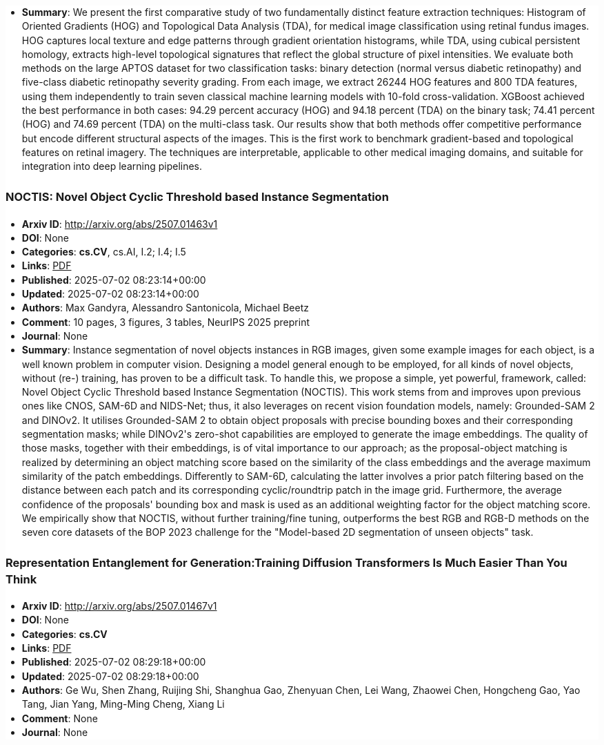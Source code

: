 - **Summary**: We present the first comparative study of two fundamentally distinct feature extraction techniques: Histogram of Oriented Gradients (HOG) and Topological Data Analysis (TDA), for medical image classification using retinal fundus images. HOG captures local texture and edge patterns through gradient orientation histograms, while TDA, using cubical persistent homology, extracts high-level topological signatures that reflect the global structure of pixel intensities. We evaluate both methods on the large APTOS dataset for two classification tasks: binary detection (normal versus diabetic retinopathy) and five-class diabetic retinopathy severity grading. From each image, we extract 26244 HOG features and 800 TDA features, using them independently to train seven classical machine learning models with 10-fold cross-validation. XGBoost achieved the best performance in both cases: 94.29 percent accuracy (HOG) and 94.18 percent (TDA) on the binary task; 74.41 percent (HOG) and 74.69 percent (TDA) on the multi-class task. Our results show that both methods offer competitive performance but encode different structural aspects of the images. This is the first work to benchmark gradient-based and topological features on retinal imagery. The techniques are interpretable, applicable to other medical imaging domains, and suitable for integration into deep learning pipelines.



### NOCTIS: Novel Object Cyclic Threshold based Instance Segmentation
- **Arxiv ID**: http://arxiv.org/abs/2507.01463v1
- **DOI**: None
- **Categories**: **cs.CV**, cs.AI, I.2; I.4; I.5
- **Links**: [PDF](http://arxiv.org/pdf/2507.01463v1)
- **Published**: 2025-07-02 08:23:14+00:00
- **Updated**: 2025-07-02 08:23:14+00:00
- **Authors**: Max Gandyra, Alessandro Santonicola, Michael Beetz
- **Comment**: 10 pages, 3 figures, 3 tables, NeurIPS 2025 preprint
- **Journal**: None
- **Summary**: Instance segmentation of novel objects instances in RGB images, given some example images for each object, is a well known problem in computer vision. Designing a model general enough to be employed, for all kinds of novel objects, without (re-) training, has proven to be a difficult task. To handle this, we propose a simple, yet powerful, framework, called: Novel Object Cyclic Threshold based Instance Segmentation (NOCTIS). This work stems from and improves upon previous ones like CNOS, SAM-6D and NIDS-Net; thus, it also leverages on recent vision foundation models, namely: Grounded-SAM 2 and DINOv2. It utilises Grounded-SAM 2 to obtain object proposals with precise bounding boxes and their corresponding segmentation masks; while DINOv2's zero-shot capabilities are employed to generate the image embeddings. The quality of those masks, together with their embeddings, is of vital importance to our approach; as the proposal-object matching is realized by determining an object matching score based on the similarity of the class embeddings and the average maximum similarity of the patch embeddings. Differently to SAM-6D, calculating the latter involves a prior patch filtering based on the distance between each patch and its corresponding cyclic/roundtrip patch in the image grid. Furthermore, the average confidence of the proposals' bounding box and mask is used as an additional weighting factor for the object matching score. We empirically show that NOCTIS, without further training/fine tuning, outperforms the best RGB and RGB-D methods on the seven core datasets of the BOP 2023 challenge for the "Model-based 2D segmentation of unseen objects" task.



### Representation Entanglement for Generation:Training Diffusion Transformers Is Much Easier Than You Think
- **Arxiv ID**: http://arxiv.org/abs/2507.01467v1
- **DOI**: None
- **Categories**: **cs.CV**
- **Links**: [PDF](http://arxiv.org/pdf/2507.01467v1)
- **Published**: 2025-07-02 08:29:18+00:00
- **Updated**: 2025-07-02 08:29:18+00:00
- **Authors**: Ge Wu, Shen Zhang, Ruijing Shi, Shanghua Gao, Zhenyuan Chen, Lei Wang, Zhaowei Chen, Hongcheng Gao, Yao Tang, Jian Yang, Ming-Ming Cheng, Xiang Li
- **Comment**: None
- **Journal**: None